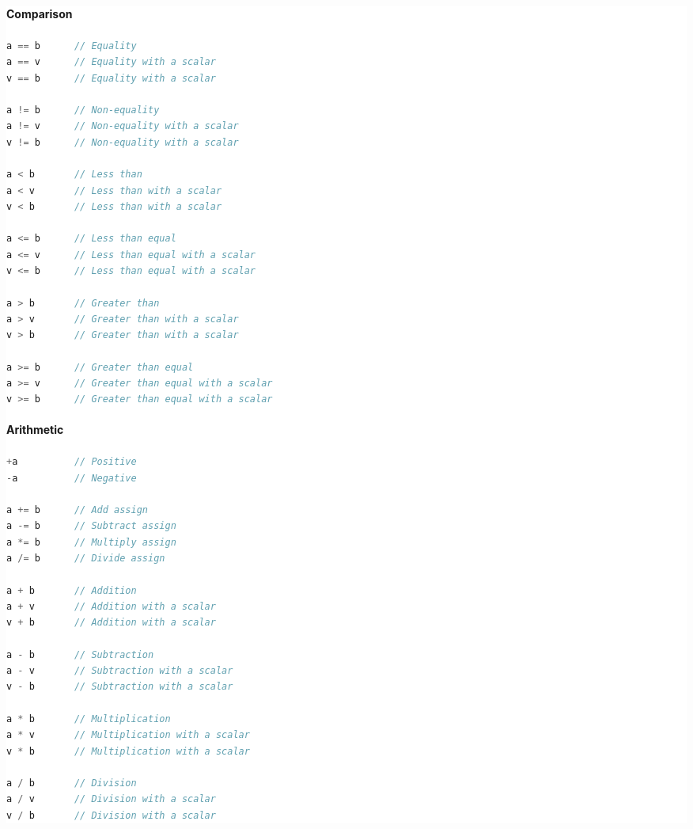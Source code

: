 #### Comparison

```c++
a == b      // Equality
a == v      // Equality with a scalar
v == b      // Equality with a scalar

a != b      // Non-equality
a != v      // Non-equality with a scalar
v != b      // Non-equality with a scalar

a < b       // Less than
a < v       // Less than with a scalar
v < b       // Less than with a scalar

a <= b      // Less than equal
a <= v      // Less than equal with a scalar
v <= b      // Less than equal with a scalar

a > b       // Greater than
a > v       // Greater than with a scalar
v > b       // Greater than with a scalar

a >= b      // Greater than equal
a >= v      // Greater than equal with a scalar
v >= b      // Greater than equal with a scalar
```

#### Arithmetic
```c++
+a          // Positive
-a          // Negative

a += b      // Add assign
a -= b      // Subtract assign
a *= b      // Multiply assign
a /= b      // Divide assign

a + b       // Addition
a + v       // Addition with a scalar
v + b       // Addition with a scalar

a - b       // Subtraction
a - v       // Subtraction with a scalar
v - b       // Subtraction with a scalar

a * b       // Multiplication
a * v       // Multiplication with a scalar
v * b       // Multiplication with a scalar

a / b       // Division
a / v       // Division with a scalar
v / b       // Division with a scalar
```
